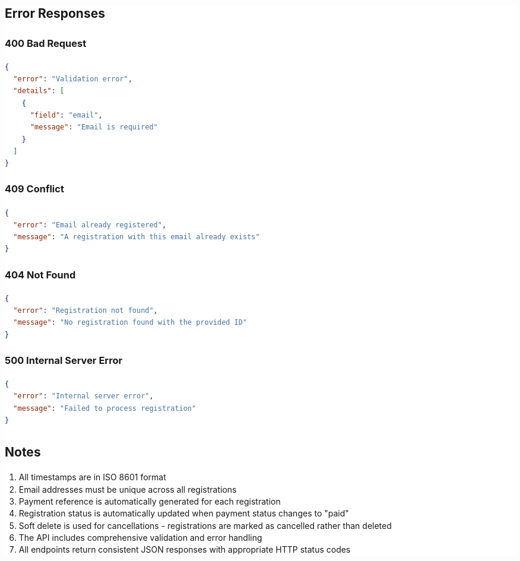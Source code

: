 ## Error Responses

### 400 Bad Request
```json
{
  "error": "Validation error",
  "details": [
    {
      "field": "email",
      "message": "Email is required"
    }
  ]
}
```

### 409 Conflict
```json
{
  "error": "Email already registered",
  "message": "A registration with this email already exists"
}
```

### 404 Not Found
```json
{
  "error": "Registration not found",
  "message": "No registration found with the provided ID"
}
```

### 500 Internal Server Error
```json
{
  "error": "Internal server error",
  "message": "Failed to process registration"
}
```

## Notes

1. All timestamps are in ISO 8601 format
2. Email addresses must be unique across all registrations
3. Payment reference is automatically generated for each registration
4. Registration status is automatically updated when payment status changes to "paid"
5. Soft delete is used for cancellations - registrations are marked as cancelled rather than deleted
6. The API includes comprehensive validation and error handling
7. All endpoints return consistent JSON responses with appropriate HTTP status codes
